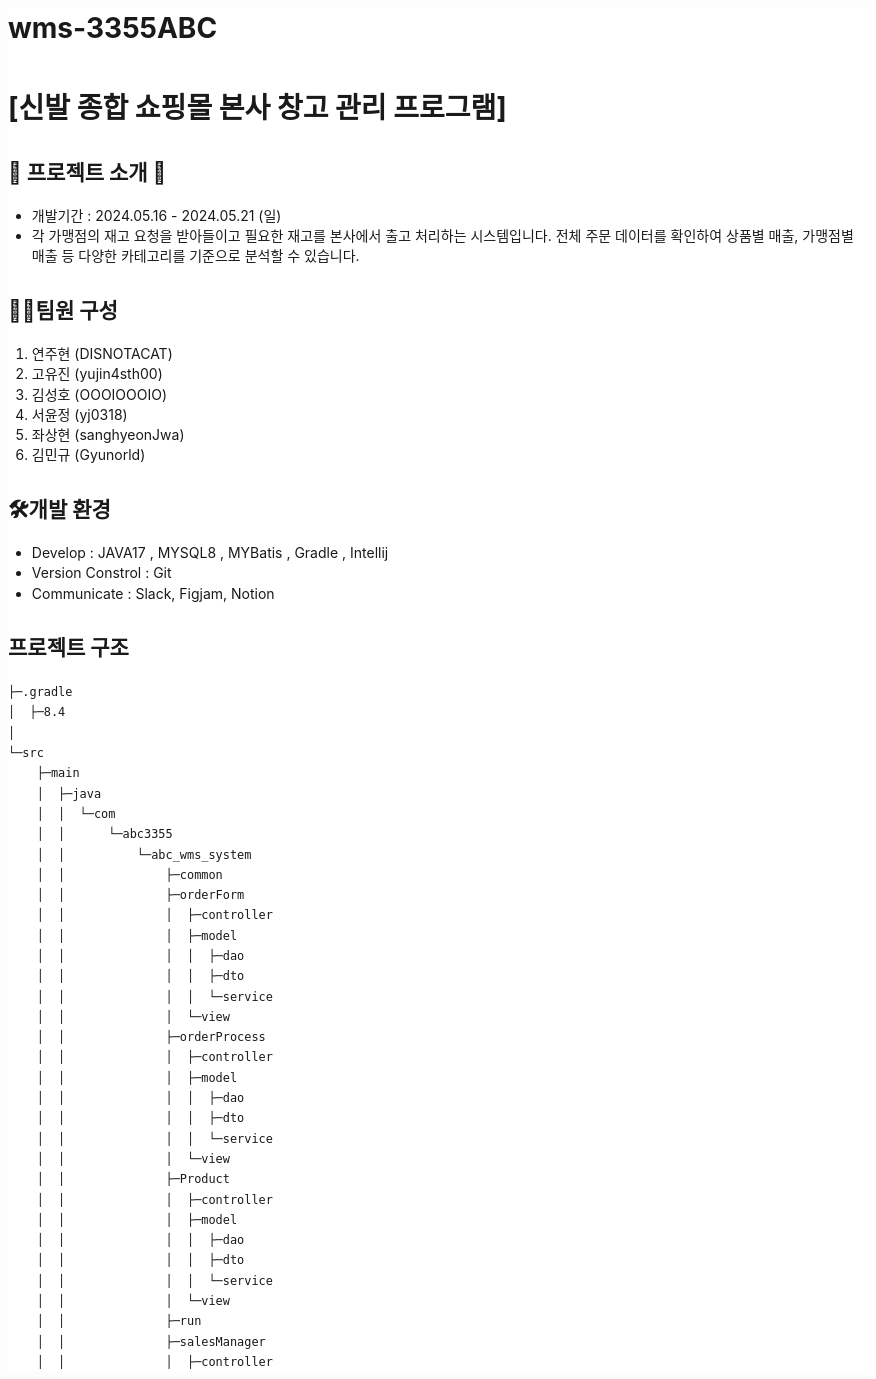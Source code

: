 # wms-3355ABC
#  [신발 종합 쇼핑몰 본사 창고 관리 프로그램]

## 👠 프로젝트 소개 👠
* 개발기간 : 2024.05.16 - 2024.05.21 (일)
* 각 가맹점의 재고 요청을 받아들이고 필요한 재고를 본사에서 출고 처리하는 시스템입니다.
  전체 주문 데이터를 확인하여 상품별 매출, 가맹점별 매출 등 다양한 카테고리를 기준으로 분석할 수 있습니다.

## 🧑‍💻팀원 구성

1.  연주현 (DISNOTACAT)
2.  고유진 (yujin4sth00)
3.  김성호 (OOOIOOOIO)
4.  서윤정 (yj0318)
5.  좌상현 (sanghyeonJwa)
6.  김민규 (Gyunorld)

## 🛠️개발 환경
* Develop : JAVA17 , MYSQL8 , MYBatis , Gradle , Intellij
* Version Constrol : Git
* Communicate : Slack, Figjam, Notion

## 프로젝트 구조
```
├─.gradle
│  ├─8.4
│
└─src
    ├─main
    │  ├─java
    │  │  └─com
    │  │      └─abc3355
    │  │          └─abc_wms_system
    │  │              ├─common
    │  │              ├─orderForm
    │  │              │  ├─controller
    │  │              │  ├─model
    │  │              │  │  ├─dao
    │  │              │  │  ├─dto
    │  │              │  │  └─service
    │  │              │  └─view
    │  │              ├─orderProcess
    │  │              │  ├─controller
    │  │              │  ├─model
    │  │              │  │  ├─dao
    │  │              │  │  ├─dto
    │  │              │  │  └─service
    │  │              │  └─view
    │  │              ├─Product
    │  │              │  ├─controller
    │  │              │  ├─model
    │  │              │  │  ├─dao
    │  │              │  │  ├─dto
    │  │              │  │  └─service
    │  │              │  └─view
    │  │              ├─run
    │  │              ├─salesManager
    │  │              │  ├─controller
```